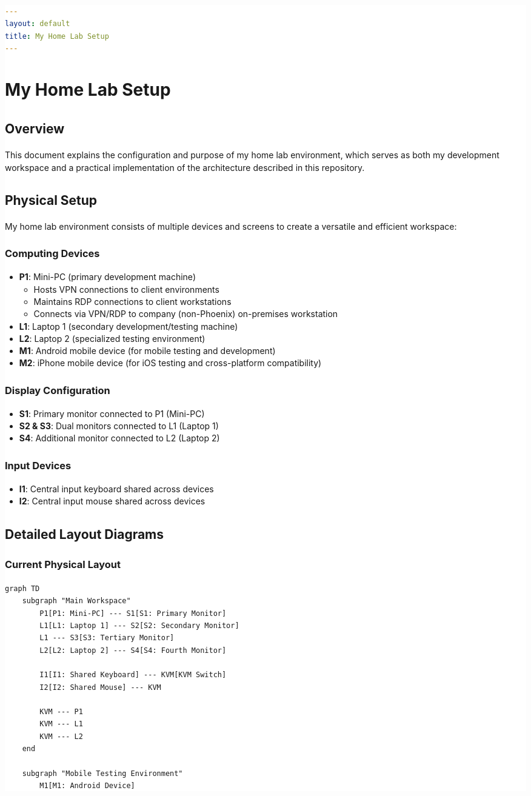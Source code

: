 ```yaml
---
layout: default
title: My Home Lab Setup
---
```


# My Home Lab Setup

## Overview

This document explains the configuration and purpose of my home lab environment, which serves as both my development workspace and a practical implementation of the architecture described in this repository.

## Physical Setup

My home lab environment consists of multiple devices and screens to create a versatile and efficient workspace:

### Computing Devices
- **P1**: Mini-PC (primary development machine)
  - Hosts VPN connections to client environments
  - Maintains RDP connections to client workstations
  - Connects via VPN/RDP to company (non-Phoenix) on-premises workstation
- **L1**: Laptop 1 (secondary development/testing machine)
- **L2**: Laptop 2 (specialized testing environment)
- **M1**: Android mobile device (for mobile testing and development)
- **M2**: iPhone mobile device (for iOS testing and cross-platform compatibility)

### Display Configuration
- **S1**: Primary monitor connected to P1 (Mini-PC)
- **S2 & S3**: Dual monitors connected to L1 (Laptop 1)
- **S4**: Additional monitor connected to L2 (Laptop 2)

### Input Devices
- **I1**: Central input keyboard shared across devices
- **I2**: Central input mouse shared across devices

## Detailed Layout Diagrams

### Current Physical Layout

```mermaid
graph TD
    subgraph "Main Workspace"
        P1[P1: Mini-PC] --- S1[S1: Primary Monitor]
        L1[L1: Laptop 1] --- S2[S2: Secondary Monitor]
        L1 --- S3[S3: Tertiary Monitor]
        L2[L2: Laptop 2] --- S4[S4: Fourth Monitor]
        
        I1[I1: Shared Keyboard] --- KVM[KVM Switch]
        I2[I2: Shared Mouse] --- KVM
        
        KVM --- P1
        KVM --- L1
        KVM --- L2
    end
    
    subgraph "Mobile Testing Environment"
        M1[M1: Android Device]
```